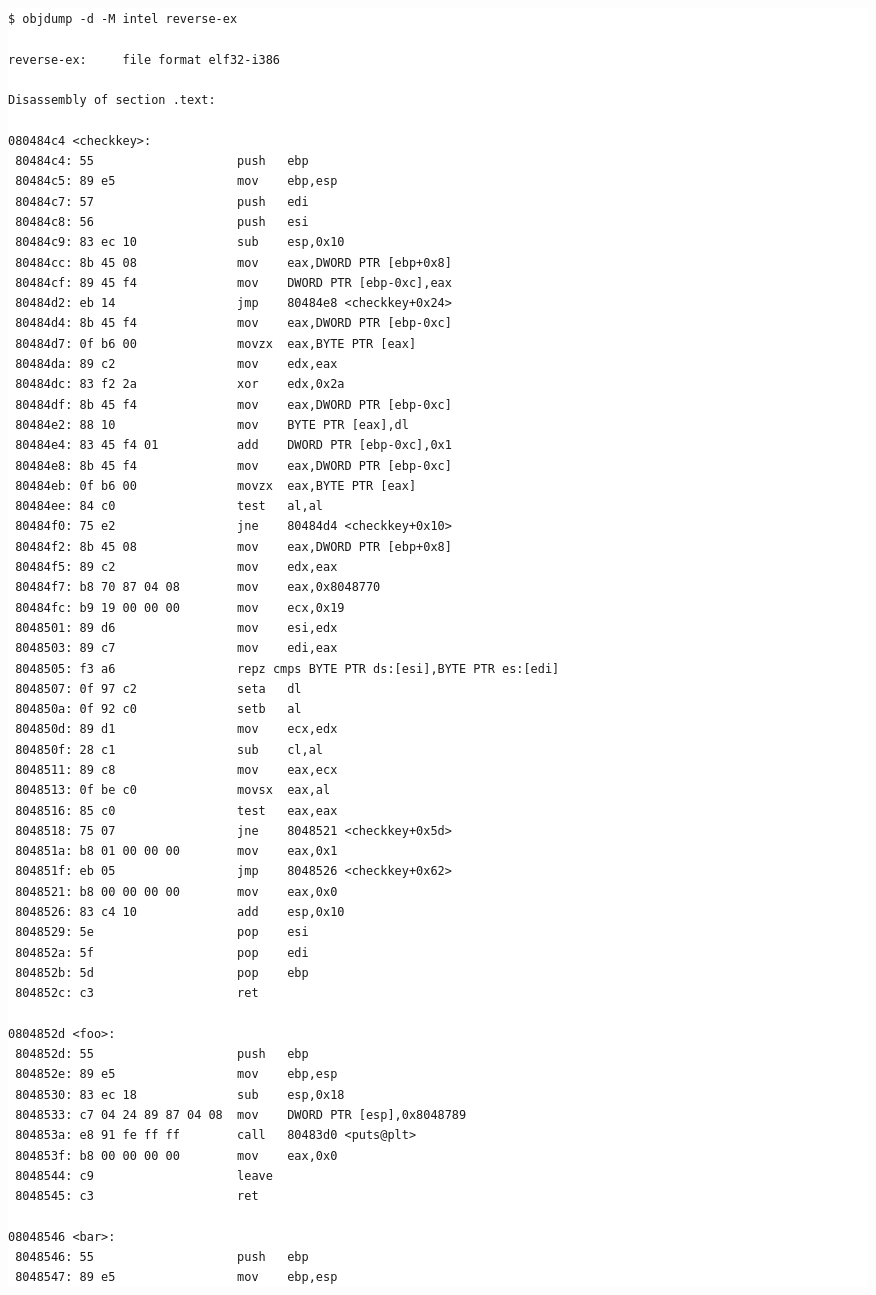 ```c-objdump
$ objdump -d -M intel reverse-ex

reverse-ex:     file format elf32-i386

Disassembly of section .text:

080484c4 <checkkey>:
 80484c4: 55                    push   ebp
 80484c5: 89 e5                 mov    ebp,esp
 80484c7: 57                    push   edi
 80484c8: 56                    push   esi
 80484c9: 83 ec 10              sub    esp,0x10
 80484cc: 8b 45 08              mov    eax,DWORD PTR [ebp+0x8]
 80484cf: 89 45 f4              mov    DWORD PTR [ebp-0xc],eax
 80484d2: eb 14                 jmp    80484e8 <checkkey+0x24>
 80484d4: 8b 45 f4              mov    eax,DWORD PTR [ebp-0xc]
 80484d7: 0f b6 00              movzx  eax,BYTE PTR [eax]
 80484da: 89 c2                 mov    edx,eax
 80484dc: 83 f2 2a              xor    edx,0x2a
 80484df: 8b 45 f4              mov    eax,DWORD PTR [ebp-0xc]
 80484e2: 88 10                 mov    BYTE PTR [eax],dl
 80484e4: 83 45 f4 01           add    DWORD PTR [ebp-0xc],0x1
 80484e8: 8b 45 f4              mov    eax,DWORD PTR [ebp-0xc]
 80484eb: 0f b6 00              movzx  eax,BYTE PTR [eax]
 80484ee: 84 c0                 test   al,al
 80484f0: 75 e2                 jne    80484d4 <checkkey+0x10>
 80484f2: 8b 45 08              mov    eax,DWORD PTR [ebp+0x8]
 80484f5: 89 c2                 mov    edx,eax
 80484f7: b8 70 87 04 08        mov    eax,0x8048770
 80484fc: b9 19 00 00 00        mov    ecx,0x19
 8048501: 89 d6                 mov    esi,edx
 8048503: 89 c7                 mov    edi,eax
 8048505: f3 a6                 repz cmps BYTE PTR ds:[esi],BYTE PTR es:[edi]
 8048507: 0f 97 c2              seta   dl
 804850a: 0f 92 c0              setb   al
 804850d: 89 d1                 mov    ecx,edx
 804850f: 28 c1                 sub    cl,al
 8048511: 89 c8                 mov    eax,ecx
 8048513: 0f be c0              movsx  eax,al
 8048516: 85 c0                 test   eax,eax
 8048518: 75 07                 jne    8048521 <checkkey+0x5d>
 804851a: b8 01 00 00 00        mov    eax,0x1
 804851f: eb 05                 jmp    8048526 <checkkey+0x62>
 8048521: b8 00 00 00 00        mov    eax,0x0
 8048526: 83 c4 10              add    esp,0x10
 8048529: 5e                    pop    esi
 804852a: 5f                    pop    edi
 804852b: 5d                    pop    ebp
 804852c: c3                    ret

0804852d <foo>:
 804852d: 55                    push   ebp
 804852e: 89 e5                 mov    ebp,esp
 8048530: 83 ec 18              sub    esp,0x18
 8048533: c7 04 24 89 87 04 08  mov    DWORD PTR [esp],0x8048789
 804853a: e8 91 fe ff ff        call   80483d0 <puts@plt>
 804853f: b8 00 00 00 00        mov    eax,0x0
 8048544: c9                    leave
 8048545: c3                    ret

08048546 <bar>:
 8048546: 55                    push   ebp
 8048547: 89 e5                 mov    ebp,esp
```